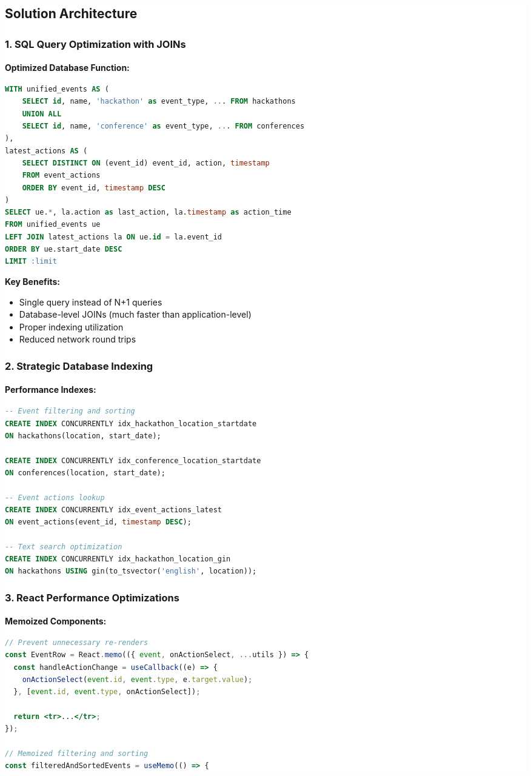 ## Solution Architecture

### 1. SQL Query Optimization with JOINs

**Optimized Database Function:**
```sql
WITH unified_events AS (
    SELECT id, name, 'hackathon' as event_type, ... FROM hackathons
    UNION ALL
    SELECT id, name, 'conference' as event_type, ... FROM conferences
),
latest_actions AS (
    SELECT DISTINCT ON (event_id) event_id, action, timestamp
    FROM event_actions 
    ORDER BY event_id, timestamp DESC
)
SELECT ue.*, la.action as last_action, la.timestamp as action_time
FROM unified_events ue
LEFT JOIN latest_actions la ON ue.id = la.event_id
ORDER BY ue.start_date DESC
LIMIT :limit
```

**Key Benefits:**
- Single query instead of N+1 queries
- Database-level JOINs (much faster than application-level)
- Proper indexing utilization
- Reduced network round trips

### 2. Strategic Database Indexing

**Performance Indexes:**
```sql
-- Event filtering and sorting
CREATE INDEX CONCURRENTLY idx_hackathon_location_startdate 
ON hackathons(location, start_date);

CREATE INDEX CONCURRENTLY idx_conference_location_startdate 
ON conferences(location, start_date);

-- Event actions lookup
CREATE INDEX CONCURRENTLY idx_event_actions_latest
ON event_actions(event_id, timestamp DESC);

-- Text search optimization
CREATE INDEX CONCURRENTLY idx_hackathon_location_gin
ON hackathons USING gin(to_tsvector('english', location));
```

### 3. React Performance Optimizations

**Memoized Components:**
```jsx
// Prevent unnecessary re-renders
const EventRow = React.memo(({ event, onActionSelect, ...utils }) => {
  const handleActionChange = useCallback((e) => {
    onActionSelect(event.id, event.type, e.target.value);
  }, [event.id, event.type, onActionSelect]);
  
  return <tr>...</tr>;
});

// Memoized filtering and sorting
const filteredAndSortedEvents = useMemo(() => {
```